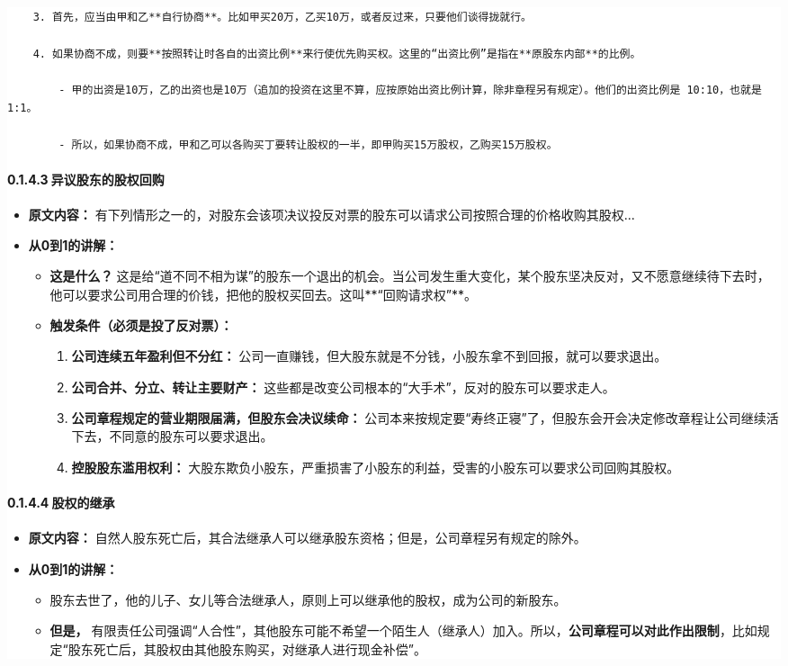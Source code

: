         3. 首先，应当由甲和乙**自行协商**。比如甲买20万，乙买10万，或者反过来，只要他们谈得拢就行。
            
        4. 如果协商不成，则要**按照转让时各自的出资比例**来行使优先购买权。这里的“出资比例”是指在**原股东内部**的比例。
            
            - 甲的出资是10万，乙的出资也是10万（追加的投资在这里不算，应按原始出资比例计算，除非章程另有规定）。他们的出资比例是 10:10，也就是 1:1。
                
            - 所以，如果协商不成，甲和乙可以各购买丁要转让股权的一半，即甲购买15万股权，乙购买15万股权。
                

#### 0.1.4.3 异议股东的股权回购

- **原文内容：** 有下列情形之一的，对股东会该项决议投反对票的股东可以请求公司按照合理的价格收购其股权...
    
- **从0到1的讲解：**
    
    - **这是什么？** 这是给“道不同不相为谋”的股东一个退出的机会。当公司发生重大变化，某个股东坚决反对，又不愿意继续待下去时，他可以要求公司用合理的价钱，把他的股权买回去。这叫**“回购请求权”**。
        
    - **触发条件（必须是投了反对票）：**
        
        1. **公司连续五年盈利但不分红：** 公司一直赚钱，但大股东就是不分钱，小股东拿不到回报，就可以要求退出。
            
        2. **公司合并、分立、转让主要财产：** 这些都是改变公司根本的“大手术”，反对的股东可以要求走人。
            
        3. **公司章程规定的营业期限届满，但股东会决议续命：** 公司本来按规定要“寿终正寝”了，但股东会开会决定修改章程让公司继续活下去，不同意的股东可以要求退出。
            
        4. **控股股东滥用权利：** 大股东欺负小股东，严重损害了小股东的利益，受害的小股东可以要求公司回购其股权。
            

#### 0.1.4.4 股权的继承

- **原文内容：** 自然人股东死亡后，其合法继承人可以继承股东资格；但是，公司章程另有规定的除外。
    
- **从0到1的讲解：**
    
    - 股东去世了，他的儿子、女儿等合法继承人，原则上可以继承他的股权，成为公司的新股东。
        
    - **但是，** 有限责任公司强调“人合性”，其他股东可能不希望一个陌生人（继承人）加入。所以，**公司章程可以对此作出限制**，比如规定“股东死亡后，其股权由其他股东购买，对继承人进行现金补偿”。